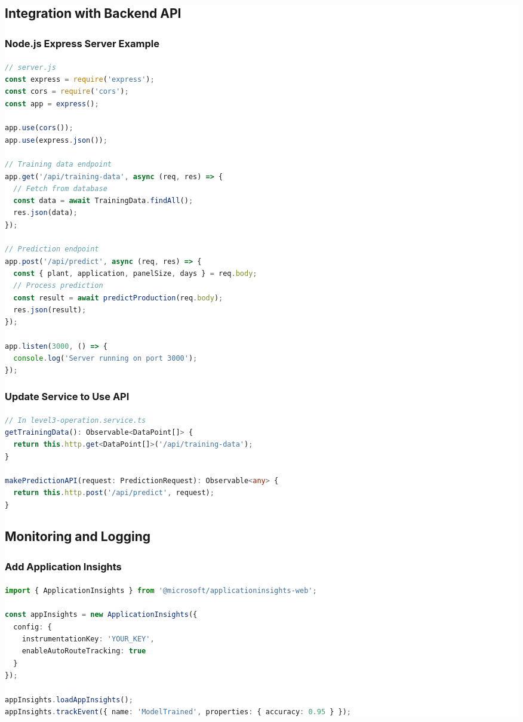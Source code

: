 ## Integration with Backend API

### Node.js Express Server Example

```typescript
// server.js
const express = require('express');
const cors = require('cors');
const app = express();

app.use(cors());
app.use(express.json());

// Training data endpoint
app.get('/api/training-data', async (req, res) => {
  // Fetch from database
  const data = await TrainingData.findAll();
  res.json(data);
});

// Prediction endpoint
app.post('/api/predict', async (req, res) => {
  const { plant, application, panelSize, days } = req.body;
  // Process prediction
  const result = await predictProduction(req.body);
  res.json(result);
});

app.listen(3000, () => {
  console.log('Server running on port 3000');
});
```

### Update Service to Use API

```typescript
// In level3-operation.service.ts
getTrainingData(): Observable<DataPoint[]> {
  return this.http.get<DataPoint[]>('/api/training-data');
}

makePredictionAPI(request: PredictionRequest): Observable<any> {
  return this.http.post('/api/predict', request);
}
```

## Monitoring and Logging

### Add Application Insights

```typescript
import { ApplicationInsights } from '@microsoft/applicationinsights-web';

const appInsights = new ApplicationInsights({
  config: {
    instrumentationKey: 'YOUR_KEY',
    enableAutoRouteTracking: true
  }
});

appInsights.loadAppInsights();
appInsights.trackEvent({ name: 'ModelTrained', properties: { accuracy: 0.95 } });
```
